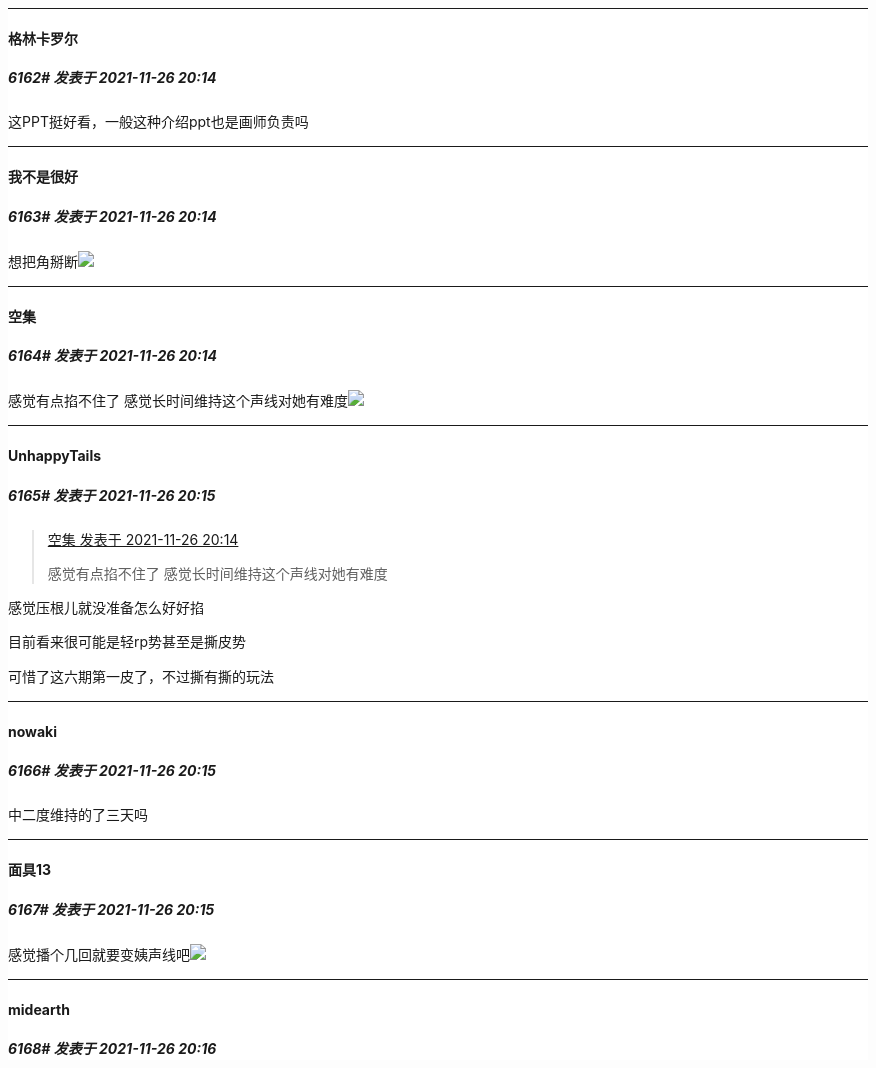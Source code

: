 *****

####  格林卡罗尔  
##### 6162#       发表于 2021-11-26 20:14

这PPT挺好看，一般这种介绍ppt也是画师负责吗

*****

####  我不是很好  
##### 6163#       发表于 2021-11-26 20:14

想把角掰断<img src="https://static.saraba1st.com/image/smiley/face2017/077.png" referrerpolicy="no-referrer">

*****

####  空集  
##### 6164#       发表于 2021-11-26 20:14

感觉有点掐不住了 感觉长时间维持这个声线对她有难度<img src="https://static.saraba1st.com/image/smiley/face2017/067.png" referrerpolicy="no-referrer">

*****

####  UnhappyTails  
##### 6165#       发表于 2021-11-26 20:15

<blockquote><a href="httphttps://bbs.saraba1st.com/2b/forum.php?mod=redirect&amp;goto=findpost&amp;pid=53714202&amp;ptid=2018062" target="_blank">空集 发表于 2021-11-26 20:14</a>

感觉有点掐不住了 感觉长时间维持这个声线对她有难度</blockquote>
感觉压根儿就没准备怎么好好掐

目前看来很可能是轻rp势甚至是撕皮势

可惜了这六期第一皮了，不过撕有撕的玩法

*****

####  nowaki  
##### 6166#       发表于 2021-11-26 20:15

中二度维持的了三天吗

*****

####  面具13  
##### 6167#       发表于 2021-11-26 20:15

感觉播个几回就要变姨声线吧<img src="https://static.saraba1st.com/image/smiley/face2017/067.png" referrerpolicy="no-referrer">

*****

####  midearth  
##### 6168#       发表于 2021-11-26 20:16
